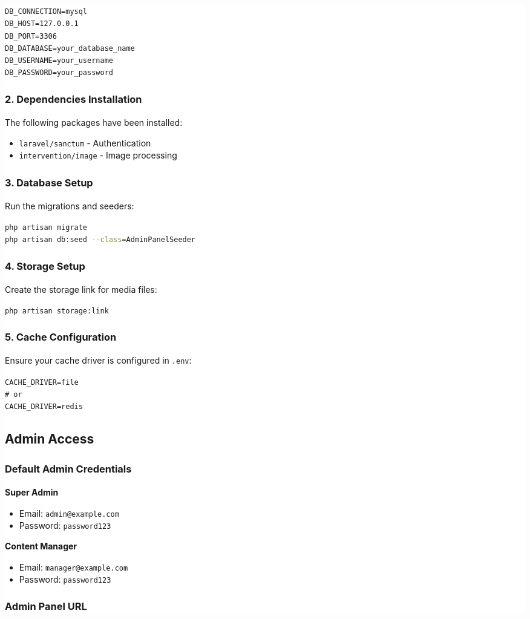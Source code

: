 ```env
DB_CONNECTION=mysql
DB_HOST=127.0.0.1
DB_PORT=3306
DB_DATABASE=your_database_name
DB_USERNAME=your_username
DB_PASSWORD=your_password
```

### 2. Dependencies Installation

The following packages have been installed:
- `laravel/sanctum` - Authentication
- `intervention/image` - Image processing

### 3. Database Setup

Run the migrations and seeders:

```bash
php artisan migrate
php artisan db:seed --class=AdminPanelSeeder
```

### 4. Storage Setup

Create the storage link for media files:

```bash
php artisan storage:link
```

### 5. Cache Configuration

Ensure your cache driver is configured in `.env`:

```env
CACHE_DRIVER=file
# or
CACHE_DRIVER=redis
```

## Admin Access

### Default Admin Credentials

**Super Admin**
- Email: `admin@example.com`
- Password: `password123`

**Content Manager**
- Email: `manager@example.com`
- Password: `password123`

### Admin Panel URL
